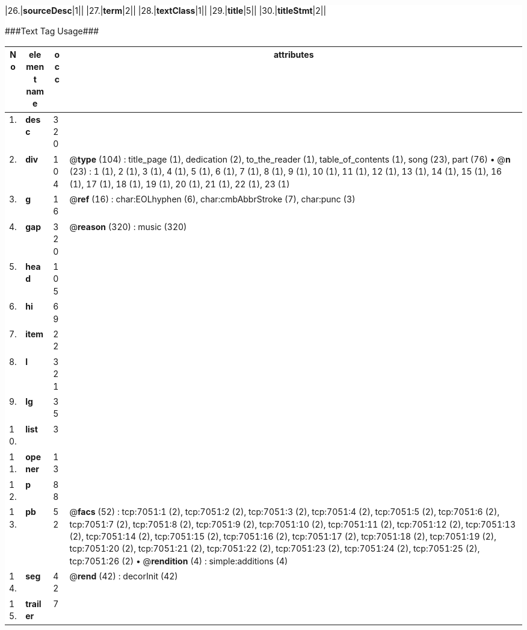 |26.|__sourceDesc__|1||
|27.|__term__|2||
|28.|__textClass__|1||
|29.|__title__|5||
|30.|__titleStmt__|2||


###Text Tag Usage###

|No|element name|occ|attributes|
|---|---|---|---|
|1.|__desc__|320||
|2.|__div__|104| @__type__ (104) : title_page (1), dedication (2), to_the_reader (1), table_of_contents (1), song (23), part (76)  •  @__n__ (23) : 1 (1), 2 (1), 3 (1), 4 (1), 5 (1), 6 (1), 7 (1), 8 (1), 9 (1), 10 (1), 11 (1), 12 (1), 13 (1), 14 (1), 15 (1), 16 (1), 17 (1), 18 (1), 19 (1), 20 (1), 21 (1), 22 (1), 23 (1)|
|3.|__g__|16| @__ref__ (16) : char:EOLhyphen (6), char:cmbAbbrStroke (7), char:punc (3)|
|4.|__gap__|320| @__reason__ (320) : music (320)|
|5.|__head__|105||
|6.|__hi__|69||
|7.|__item__|22||
|8.|__l__|321||
|9.|__lg__|35||
|10.|__list__|3||
|11.|__opener__|13||
|12.|__p__|88||
|13.|__pb__|52| @__facs__ (52) : tcp:7051:1 (2), tcp:7051:2 (2), tcp:7051:3 (2), tcp:7051:4 (2), tcp:7051:5 (2), tcp:7051:6 (2), tcp:7051:7 (2), tcp:7051:8 (2), tcp:7051:9 (2), tcp:7051:10 (2), tcp:7051:11 (2), tcp:7051:12 (2), tcp:7051:13 (2), tcp:7051:14 (2), tcp:7051:15 (2), tcp:7051:16 (2), tcp:7051:17 (2), tcp:7051:18 (2), tcp:7051:19 (2), tcp:7051:20 (2), tcp:7051:21 (2), tcp:7051:22 (2), tcp:7051:23 (2), tcp:7051:24 (2), tcp:7051:25 (2), tcp:7051:26 (2)  •  @__rendition__ (4) : simple:additions (4)|
|14.|__seg__|42| @__rend__ (42) : decorInit (42)|
|15.|__trailer__|7||
